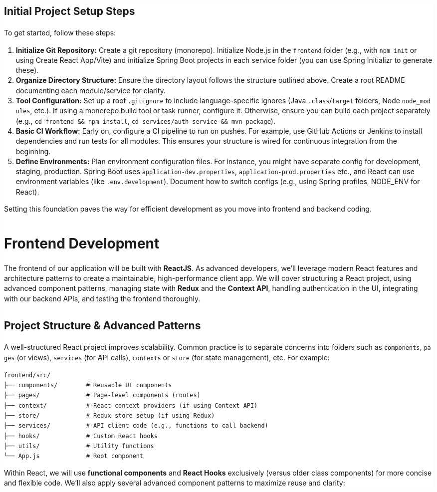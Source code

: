 ## Initial Project Setup Steps

To get started, follow these steps:

1. **Initialize Git Repository:** Create a git repository (monorepo). Initialize Node.js in the `frontend` folder (e.g., with `npm init` or using Create React App/Vite) and initialize Spring Boot projects in each service folder (you can use Spring Initializr to generate these).
2. **Organize Directory Structure:** Ensure the directory layout follows the structure outlined above. Create a root README documenting each module/service for clarity.
3. **Tool Configuration:** Set up a root `.gitignore` to include language-specific ignores (Java `.class`/`target` folders, Node `node_modules`, etc.). If using a monorepo build tool or task runner, configure it. Otherwise, ensure you can build each project separately (e.g., `cd frontend && npm install`, `cd services/auth-service && mvn package`).
4. **Basic CI Workflow:** Early on, configure a CI pipeline to run on pushes. For example, use GitHub Actions or Jenkins to install dependencies and run tests for all modules. This ensures your structure is wired for continuous integration from the beginning.
5. **Define Environments:** Plan environment configuration files. For instance, you might have separate config for development, staging, production. Spring Boot uses `application-dev.properties`, `application-prod.properties` etc., and React can use environment variables (like `.env.development`). Document how to switch configs (e.g., using Spring profiles, NODE_ENV for React).

Setting this foundation paves the way for efficient development as you move into frontend and backend coding.

# Frontend Development

The frontend of our application will be built with **ReactJS**. As advanced developers, we’ll leverage modern React features and architecture patterns to create a maintainable, high-performance client app. We will cover structuring a React project, using advanced component patterns, managing state with **Redux** and the **Context API**, handling authentication in the UI, integrating with our backend APIs, and testing the frontend thoroughly.

## Project Structure & Advanced Patterns

A well-structured React project improves scalability. Common practice is to separate concerns into folders such as `components`, `pages` (or views), `services` (for API calls), `contexts` or `store` (for state management), etc. For example:

```
frontend/src/
├── components/        # Reusable UI components
├── pages/             # Page-level components (routes)
├── context/           # React context providers (if using Context API)
├── store/             # Redux store setup (if using Redux)
├── services/          # API client code (e.g., functions to call backend)
├── hooks/             # Custom React hooks
├── utils/             # Utility functions
└── App.js             # Root component
```

Within React, we will use **functional components** and **React Hooks** exclusively (versus older class components) for more concise and flexible code. We’ll also apply several advanced component patterns to maximize reuse and clarity:
